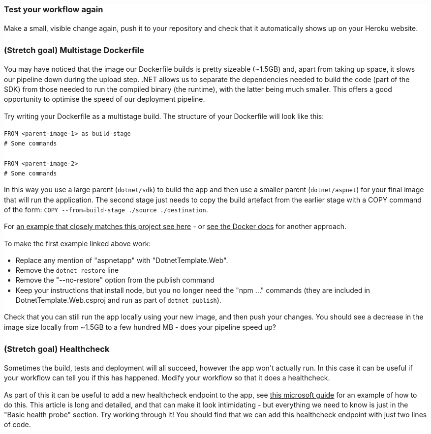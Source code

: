 ### Test your workflow again

Make a small, visible change again, push it to your repository and check that it automatically shows up on your Heroku website.

###  (Stretch goal) Multistage Dockerfile
You may have noticed that the image our Dockerfile builds is pretty sizeable (~1.5GB) and, apart from taking up space, it slows our pipeline down during the upload step. .NET allows us to separate the dependencies needed to build the code (part of the SDK) from those needed to run the compiled binary (the runtime), with the latter being much smaller. This offers a good opportunity to optimise the speed of our deployment pipeline.

Try writing your Dockerfile as a multistage build. The structure of your Dockerfile will look like this:

```docker
FROM <parent-image-1> as build-stage
# Some commands

FROM <parent-image-2>
# Some commands
```

In this way you use a large parent (`dotnet/sdk`) to build the app and then use a smaller parent (`dotnet/aspnet`) for your final image that will run the application. The second stage just needs to copy the build artefact from the earlier stage with a COPY command of the form: `COPY --from=build-stage ./source ./destination`.

For [an example that closely matches this project see here](https://github.com/dotnet/dotnet-docker/blob/main/samples/aspnetapp/Dockerfile) - or [see the Docker docs](https://docs.docker.com/samples/dotnetcore/#create-a-dockerfile-for-an-aspnet-core-application) for another approach.


To make the first example linked above work:
- Replace any mention of "aspnetapp" with "DotnetTemplate.Web". 
- Remove the `dotnet restore` line
- Remove the "--no-restore" option from the publish command
- Keep your instructions that install node, but you no longer need the "npm ..." commands (they are included in DotnetTemplate.Web.csproj and run as part of `dotnet publish`).

Check that you can still run the app locally using your new image, and then push your changes. You should see a decrease in the image size locally from ~1.5GB to a few hundred MB - does your pipeline speed up?

### (Stretch goal) Healthcheck
Sometimes the build, tests and deployment will all succeed, however the app won't actually run. In this case it can be useful if your workflow can tell you if this has happened. Modify your workflow so that it does a healthcheck.

As part of this it can be useful to add a new healthcheck endpoint to the app, see [this microsoft guide](https://docs.microsoft.com/en-us/aspnet/core/host-and-deploy/health-checks?view=aspnetcore-5.0#basic-health-probe) for an example of how to do this. This article is long and detailed, and that can make it look intimidating - but everything we need to know is just in the "Basic health probe" section. Try working through it! You should find that we can add this healthcheck endpoint with just two lines of code.
